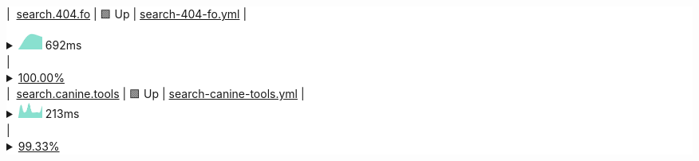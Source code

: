 | <img alt="" src="https://icons.duckduckgo.com/ip3/search.404.fo.ico" height="13"> [search.404.fo](https://search.404.fo) | 🟩 Up | [search-404-fo.yml](https://github.com/searxng/searx-instances-uptime/commits/HEAD/history/search-404-fo.yml) | <details><summary><img alt="Response time graph" src="./graphs/search-404-fo/response-time-week.png" height="20"> 692ms</summary></details> | <details><summary><a href="https://uptime.searxng.org/history/search-404-fo">100.00%</a></summary></details>
| <img alt="" src="https://icons.duckduckgo.com/ip3/search.canine.tools.ico" height="13"> [search.canine.tools](https://search.canine.tools) | 🟩 Up | [search-canine-tools.yml](https://github.com/searxng/searx-instances-uptime/commits/HEAD/history/search-canine-tools.yml) | <details><summary><img alt="Response time graph" src="./graphs/search-canine-tools/response-time-week.png" height="20"> 213ms</summary></details> | <details><summary><a href="https://uptime.searxng.org/history/search-canine-tools">99.33%</a></summary></details>